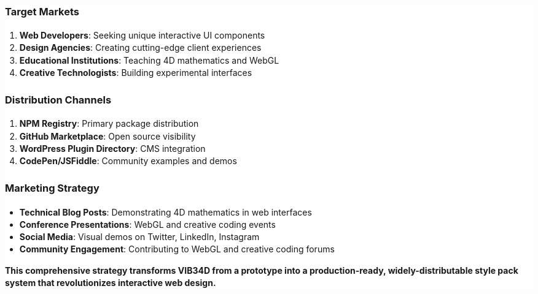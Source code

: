 ### **Target Markets**
1. **Web Developers**: Seeking unique interactive UI components
2. **Design Agencies**: Creating cutting-edge client experiences
3. **Educational Institutions**: Teaching 4D mathematics and WebGL
4. **Creative Technologists**: Building experimental interfaces

### **Distribution Channels**
1. **NPM Registry**: Primary package distribution
2. **GitHub Marketplace**: Open source visibility
3. **WordPress Plugin Directory**: CMS integration
4. **CodePen/JSFiddle**: Community examples and demos

### **Marketing Strategy**
- **Technical Blog Posts**: Demonstrating 4D mathematics in web interfaces
- **Conference Presentations**: WebGL and creative coding events
- **Social Media**: Visual demos on Twitter, LinkedIn, Instagram
- **Community Engagement**: Contributing to WebGL and creative coding forums

**This comprehensive strategy transforms VIB34D from a prototype into a production-ready, widely-distributable style pack system that revolutionizes interactive web design.**